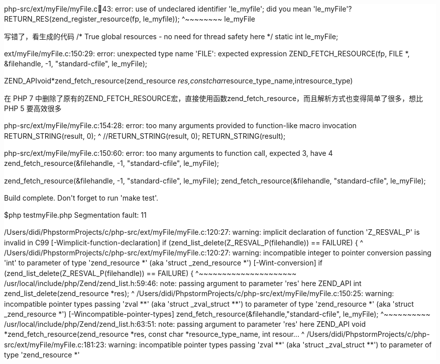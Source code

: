 
 php-src/ext/myFile/myFile.c:100:43: error: use of undeclared identifier
      'le_myfile'; did you mean 'le_myFile'?
    RETURN_RES(zend_register_resource(fp, le_myfile));
                                          ^~~~~~~~~
                                          le_myFile

 写错了，看生成的代码
 /* True global resources - no need for thread safety here */
static int le_myFile;


ext/myFile/myFile.c:150:29: error: unexpected type name 'FILE':
      expected expression
    ZEND_FETCH_RESOURCE(fp, FILE *, &filehandle, -1, "standard-cfile", le_myFile);


ZEND_APIvoid*zend_fetch_resource(zend_resource *res,constchar*resource_type_name,intresource_type)

在 PHP 7 中删除了原有的ZEND_FETCH_RESOURCE宏，直接使用函数zend_fetch_resource，而且解析方式也变得简单了很多，想比 PHP 5 要高效很多


php-src/ext/myFile/myFile.c:154:28: error: too many arguments provided to
      function-like macro invocation
     RETURN_STRING(result, 0);
                           ^
     //RETURN_STRING(result, 0);
     RETURN_STRING(result);


php-src/ext/myFile/myFile.c:150:60: error: too many arguments to function
      call, expected 3, have 4
    zend_fetch_resource(&filehandle, -1, "standard-cfile", le_myFile);

zend_fetch_resource(&filehandle, -1, "standard-cfile", le_myFile);
zend_fetch_resource(&filehandle, "standard-cfile", le_myFile);


Build complete.
Don't forget to run 'make test'.


$php testmyFile.php
Segmentation fault: 11



/Users/didi/PhpstormProjects/c/php-src/ext/myFile/myFile.c:120:27: warning: implicit declaration of
      function 'Z_RESVAL_P' is invalid in C99 [-Wimplicit-function-declaration]
     if (zend_list_delete(Z_RESVAL_P(filehandle)) == FAILURE) {
                          ^
/Users/didi/PhpstormProjects/c/php-src/ext/myFile/myFile.c:120:27: warning: incompatible integer to
      pointer conversion passing 'int' to parameter of type 'zend_resource *'
      (aka 'struct _zend_resource *') [-Wint-conversion]
     if (zend_list_delete(Z_RESVAL_P(filehandle)) == FAILURE) {
                          ^~~~~~~~~~~~~~~~~~~~~~
/usr/local/include/php/Zend/zend_list.h:59:46: note: passing argument to parameter 'res' here
ZEND_API int zend_list_delete(zend_resource *res);
                                             ^
/Users/didi/PhpstormProjects/c/php-src/ext/myFile/myFile.c:150:25: warning: incompatible pointer types
      passing 'zval **' (aka 'struct _zval_struct **') to parameter of type 'zend_resource *'
      (aka 'struct _zend_resource *') [-Wincompatible-pointer-types]
    zend_fetch_resource(&filehandle,"standard-cfile", le_myFile);
                        ^~~~~~~~~~~
/usr/local/include/php/Zend/zend_list.h:63:51: note: passing argument to parameter 'res' here
ZEND_API void *zend_fetch_resource(zend_resource *res, const char *resource_type_name, int resour...
                                                  ^
/Users/didi/PhpstormProjects/c/php-src/ext/myFile/myFile.c:181:23: warning: incompatible pointer types
      passing 'zval **' (aka 'struct _zval_struct **') to parameter of type 'zend_resource *'